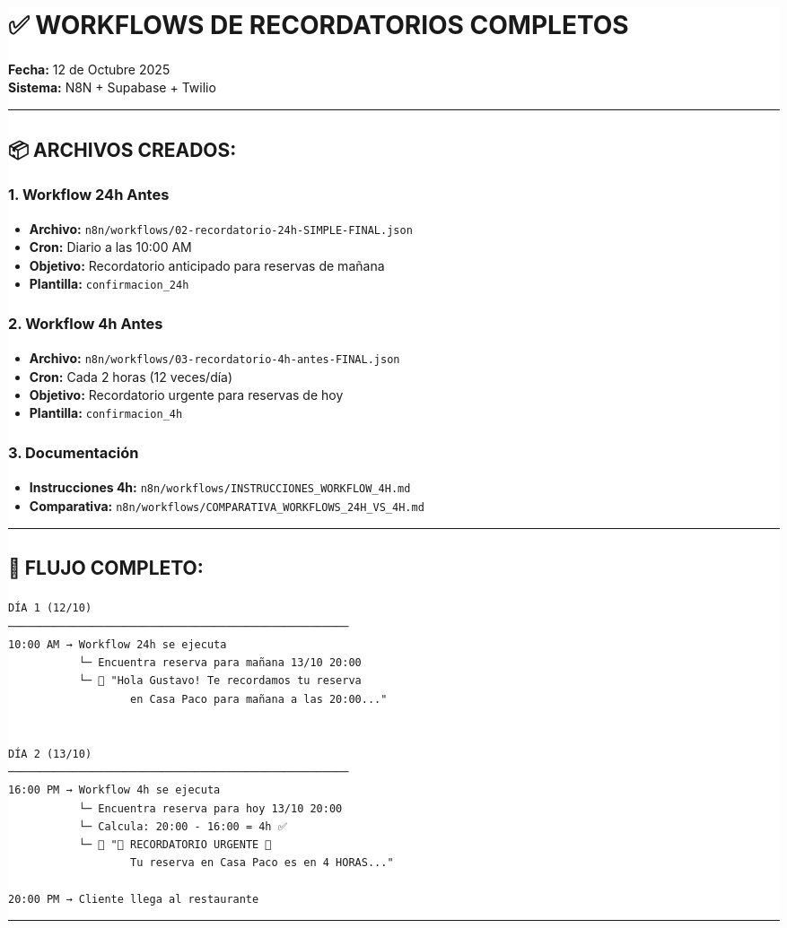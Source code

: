 # ✅ WORKFLOWS DE RECORDATORIOS COMPLETOS

**Fecha:** 12 de Octubre 2025  
**Sistema:** N8N + Supabase + Twilio

---

## 📦 ARCHIVOS CREADOS:

### **1. Workflow 24h Antes**
- **Archivo:** `n8n/workflows/02-recordatorio-24h-SIMPLE-FINAL.json`
- **Cron:** Diario a las 10:00 AM
- **Objetivo:** Recordatorio anticipado para reservas de mañana
- **Plantilla:** `confirmacion_24h`

### **2. Workflow 4h Antes**
- **Archivo:** `n8n/workflows/03-recordatorio-4h-antes-FINAL.json`
- **Cron:** Cada 2 horas (12 veces/día)
- **Objetivo:** Recordatorio urgente para reservas de hoy
- **Plantilla:** `confirmacion_4h`

### **3. Documentación**
- **Instrucciones 4h:** `n8n/workflows/INSTRUCCIONES_WORKFLOW_4H.md`
- **Comparativa:** `n8n/workflows/COMPARATIVA_WORKFLOWS_24H_VS_4H.md`

---

## 🔄 FLUJO COMPLETO:

```
DÍA 1 (12/10)
─────────────────────────────────────────────────────
10:00 AM → Workflow 24h se ejecuta
           └─ Encuentra reserva para mañana 13/10 20:00
           └─ 📱 "Hola Gustavo! Te recordamos tu reserva 
                   en Casa Paco para mañana a las 20:00..."


DÍA 2 (13/10)
─────────────────────────────────────────────────────
16:00 PM → Workflow 4h se ejecuta
           └─ Encuentra reserva para hoy 13/10 20:00
           └─ Calcula: 20:00 - 16:00 = 4h ✅
           └─ 📱 "🚨 RECORDATORIO URGENTE 🚨
                   Tu reserva en Casa Paco es en 4 HORAS..."

20:00 PM → Cliente llega al restaurante
```

---
